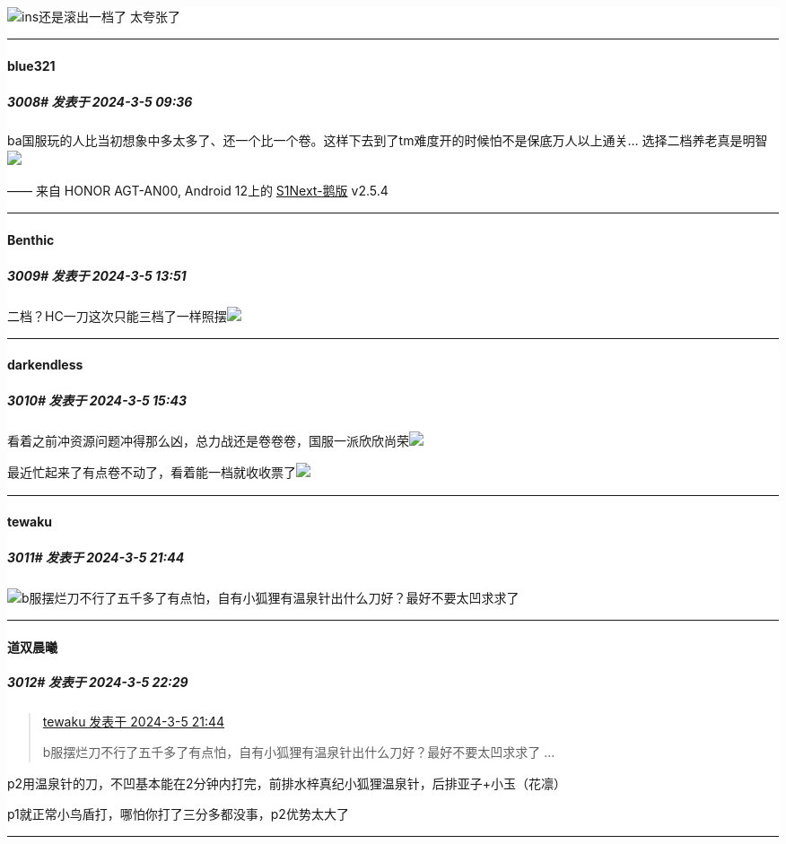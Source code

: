 <img src="https://static.saraba1st.com/image/smiley/face2017/037.png" referrerpolicy="no-referrer">ins还是滚出一档了 太夸张了


*****

####  blue321  
##### 3008#       发表于 2024-3-5 09:36

ba国服玩的人比当初想象中多太多了、还一个比一个卷。这样下去到了tm难度开的时候怕不是保底万人以上通关…
选择二档养老真是明智<img src="https://static.saraba1st.com/image/smiley/face2017/067.png" referrerpolicy="no-referrer">

—— 来自 HONOR AGT-AN00, Android 12上的 [S1Next-鹅版](https://github.com/ykrank/S1-Next/releases) v2.5.4


*****

####  Benthic  
##### 3009#       发表于 2024-3-5 13:51

二档？HC一刀这次只能三档了一样照摆<img src="https://static.saraba1st.com/image/smiley/face2017/037.png" referrerpolicy="no-referrer">


*****

####  darkendless  
##### 3010#       发表于 2024-3-5 15:43

看着之前冲资源问题冲得那么凶，总力战还是卷卷卷，国服一派欣欣尚荣<img src="https://static.saraba1st.com/image/smiley/face2017/037.png" referrerpolicy="no-referrer">

最近忙起来了有点卷不动了，看着能一档就收收票了<img src="https://static.saraba1st.com/image/smiley/face2017/081.png" referrerpolicy="no-referrer">


*****

####  tewaku  
##### 3011#       发表于 2024-3-5 21:44

<img src="https://static.saraba1st.com/image/smiley/face2017/112.png" referrerpolicy="no-referrer">b服摆烂刀不行了五千多了有点怕，自有小狐狸有温泉针出什么刀好？最好不要太凹求求了


*****

####  道双晨曦  
##### 3012#       发表于 2024-3-5 22:29

<blockquote><a href="httphttps://bbs.saraba1st.com/2b/forum.php?mod=redirect&amp;goto=findpost&amp;pid=64158595&amp;ptid=2125110" target="_blank">tewaku 发表于 2024-3-5 21:44</a>

b服摆烂刀不行了五千多了有点怕，自有小狐狸有温泉针出什么刀好？最好不要太凹求求了 ...</blockquote>
p2用温泉针的刀，不凹基本能在2分钟内打完，前排水梓真纪小狐狸温泉针，后排亚子+小玉（花凛）

p1就正常小鸟盾打，哪怕你打了三分多都没事，p2优势太大了


*****
